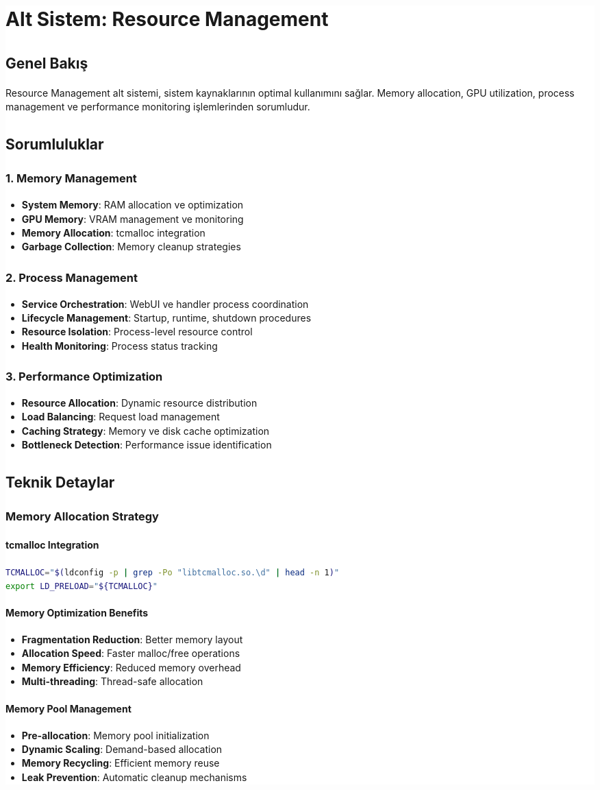 # Alt Sistem: Resource Management

## Genel Bakış

Resource Management alt sistemi, sistem kaynaklarının optimal kullanımını sağlar. Memory allocation, GPU utilization, process management ve performance monitoring işlemlerinden sorumludur.

## Sorumluluklar

### 1. Memory Management
- **System Memory**: RAM allocation ve optimization
- **GPU Memory**: VRAM management ve monitoring
- **Memory Allocation**: tcmalloc integration
- **Garbage Collection**: Memory cleanup strategies

### 2. Process Management
- **Service Orchestration**: WebUI ve handler process coordination
- **Lifecycle Management**: Startup, runtime, shutdown procedures
- **Resource Isolation**: Process-level resource control
- **Health Monitoring**: Process status tracking

### 3. Performance Optimization
- **Resource Allocation**: Dynamic resource distribution
- **Load Balancing**: Request load management
- **Caching Strategy**: Memory ve disk cache optimization
- **Bottleneck Detection**: Performance issue identification

## Teknik Detaylar

### Memory Allocation Strategy

#### tcmalloc Integration
```bash
TCMALLOC="$(ldconfig -p | grep -Po "libtcmalloc.so.\d" | head -n 1)"
export LD_PRELOAD="${TCMALLOC}"
```

#### Memory Optimization Benefits
- **Fragmentation Reduction**: Better memory layout
- **Allocation Speed**: Faster malloc/free operations
- **Memory Efficiency**: Reduced memory overhead
- **Multi-threading**: Thread-safe allocation

#### Memory Pool Management
- **Pre-allocation**: Memory pool initialization
- **Dynamic Scaling**: Demand-based allocation
- **Memory Recycling**: Efficient memory reuse
- **Leak Prevention**: Automatic cleanup mechanisms
